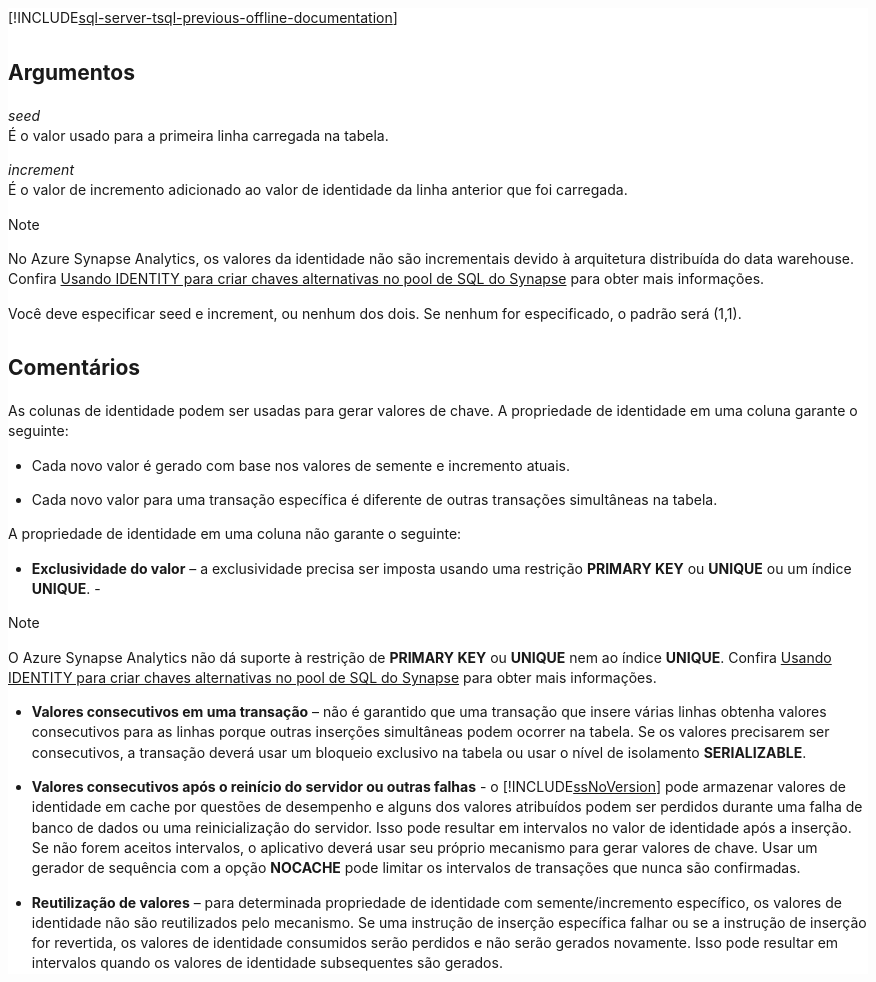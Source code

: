 [!INCLUDE[sql-server-tsql-previous-offline-documentation](../../includes/sql-server-tsql-previous-offline-documentation.md)]

## <a name="arguments"></a>Argumentos
 *seed*  
 É o valor usado para a primeira linha carregada na tabela.  
  
 *increment*  
 É o valor de incremento adicionado ao valor de identidade da linha anterior que foi carregada.

 > [!NOTE]
 > No Azure Synapse Analytics, os valores da identidade não são incrementais devido à arquitetura distribuída do data warehouse. Confira [Usando IDENTITY para criar chaves alternativas no pool de SQL do Synapse](/azure/synapse-analytics/sql-data-warehouse/sql-data-warehouse-tables-identity#allocation-of-values) para obter mais informações.
  
 Você deve especificar seed e increment, ou nenhum dos dois. Se nenhum for especificado, o padrão será (1,1).  
  
## <a name="remarks"></a>Comentários  
 As colunas de identidade podem ser usadas para gerar valores de chave. A propriedade de identidade em uma coluna garante o seguinte:  
  
-   Cada novo valor é gerado com base nos valores de semente e incremento atuais.  
  
-   Cada novo valor para uma transação específica é diferente de outras transações simultâneas na tabela.  
  
 A propriedade de identidade em uma coluna não garante o seguinte:  
  
-   **Exclusividade do valor** – a exclusividade precisa ser imposta usando uma restrição **PRIMARY KEY** ou **UNIQUE** ou um índice **UNIQUE**. - 
 
> [!NOTE]
> O Azure Synapse Analytics não dá suporte à restrição de **PRIMARY KEY** ou **UNIQUE** nem ao índice **UNIQUE**. Confira [Usando IDENTITY para criar chaves alternativas no pool de SQL do Synapse](/azure/synapse-analytics/sql-data-warehouse/sql-data-warehouse-tables-identity#what-is-a-surrogate-key) para obter mais informações.

-   **Valores consecutivos em uma transação** – não é garantido que uma transação que insere várias linhas obtenha valores consecutivos para as linhas porque outras inserções simultâneas podem ocorrer na tabela. Se os valores precisarem ser consecutivos, a transação deverá usar um bloqueio exclusivo na tabela ou usar o nível de isolamento **SERIALIZABLE**.  
  
-   **Valores consecutivos após o reinício do servidor ou outras falhas** - o [!INCLUDE[ssNoVersion](../../includes/ssnoversion-md.md)] pode armazenar valores de identidade em cache por questões de desempenho e alguns dos valores atribuídos podem ser perdidos durante uma falha de banco de dados ou uma reinicialização do servidor. Isso pode resultar em intervalos no valor de identidade após a inserção. Se não forem aceitos intervalos, o aplicativo deverá usar seu próprio mecanismo para gerar valores de chave. Usar um gerador de sequência com a opção **NOCACHE** pode limitar os intervalos de transações que nunca são confirmadas.  
  
-   **Reutilização de valores** – para determinada propriedade de identidade com semente/incremento específico, os valores de identidade não são reutilizados pelo mecanismo. Se uma instrução de inserção específica falhar ou se a instrução de inserção for revertida, os valores de identidade consumidos serão perdidos e não serão gerados novamente. Isso pode resultar em intervalos quando os valores de identidade subsequentes são gerados.  
  